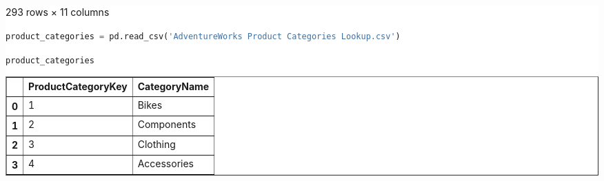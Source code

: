  </tbody>
</table>
<p>293 rows × 11 columns</p>
</div>




```python
product_categories = pd.read_csv('AdventureWorks Product Categories Lookup.csv')
```


```python
product_categories
```




<div>
<style scoped>
    .dataframe tbody tr th:only-of-type {
        vertical-align: middle;
    }

    .dataframe tbody tr th {
        vertical-align: top;
    }

    .dataframe thead th {
        text-align: right;
    }
</style>
<table border="1" class="dataframe">
  <thead>
    <tr style="text-align: right;">
      <th></th>
      <th>ProductCategoryKey</th>
      <th>CategoryName</th>
    </tr>
  </thead>
  <tbody>
    <tr>
      <th>0</th>
      <td>1</td>
      <td>Bikes</td>
    </tr>
    <tr>
      <th>1</th>
      <td>2</td>
      <td>Components</td>
    </tr>
    <tr>
      <th>2</th>
      <td>3</td>
      <td>Clothing</td>
    </tr>
    <tr>
      <th>3</th>
      <td>4</td>
      <td>Accessories</td>
    </tr>
  </tbody>
</table>
</div>
